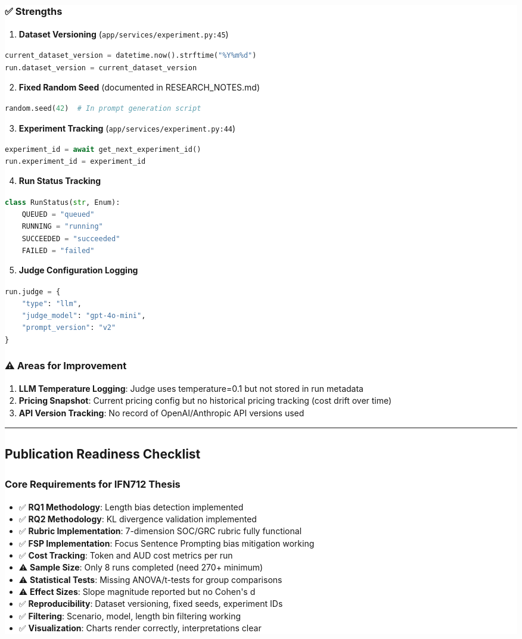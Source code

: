 ### ✅ Strengths

1. **Dataset Versioning** (`app/services/experiment.py:45`)
```python
current_dataset_version = datetime.now().strftime("%Y%m%d")
run.dataset_version = current_dataset_version
```

2. **Fixed Random Seed** (documented in RESEARCH_NOTES.md)
```python
random.seed(42)  # In prompt generation script
```

3. **Experiment Tracking** (`app/services/experiment.py:44`)
```python
experiment_id = await get_next_experiment_id()
run.experiment_id = experiment_id
```

4. **Run Status Tracking**
```python
class RunStatus(str, Enum):
    QUEUED = "queued"
    RUNNING = "running"
    SUCCEEDED = "succeeded"
    FAILED = "failed"
```

5. **Judge Configuration Logging**
```python
run.judge = {
    "type": "llm",
    "judge_model": "gpt-4o-mini",
    "prompt_version": "v2"
}
```

### ⚠️ Areas for Improvement

1. **LLM Temperature Logging**: Judge uses temperature=0.1 but not stored in run metadata
2. **Pricing Snapshot**: Current pricing config but no historical pricing tracking (cost drift over time)
3. **API Version Tracking**: No record of OpenAI/Anthropic API versions used

---

## Publication Readiness Checklist

### Core Requirements for IFN712 Thesis

- ✅ **RQ1 Methodology**: Length bias detection implemented
- ✅ **RQ2 Methodology**: KL divergence validation implemented
- ✅ **Rubric Implementation**: 7-dimension SOC/GRC rubric fully functional
- ✅ **FSP Implementation**: Focus Sentence Prompting bias mitigation working
- ✅ **Cost Tracking**: Token and AUD cost metrics per run
- ⚠️ **Sample Size**: Only 8 runs completed (need 270+ minimum)
- ⚠️ **Statistical Tests**: Missing ANOVA/t-tests for group comparisons
- ⚠️ **Effect Sizes**: Slope magnitude reported but no Cohen's d
- ✅ **Reproducibility**: Dataset versioning, fixed seeds, experiment IDs
- ✅ **Filtering**: Scenario, model, length bin filtering working
- ✅ **Visualization**: Charts render correctly, interpretations clear
